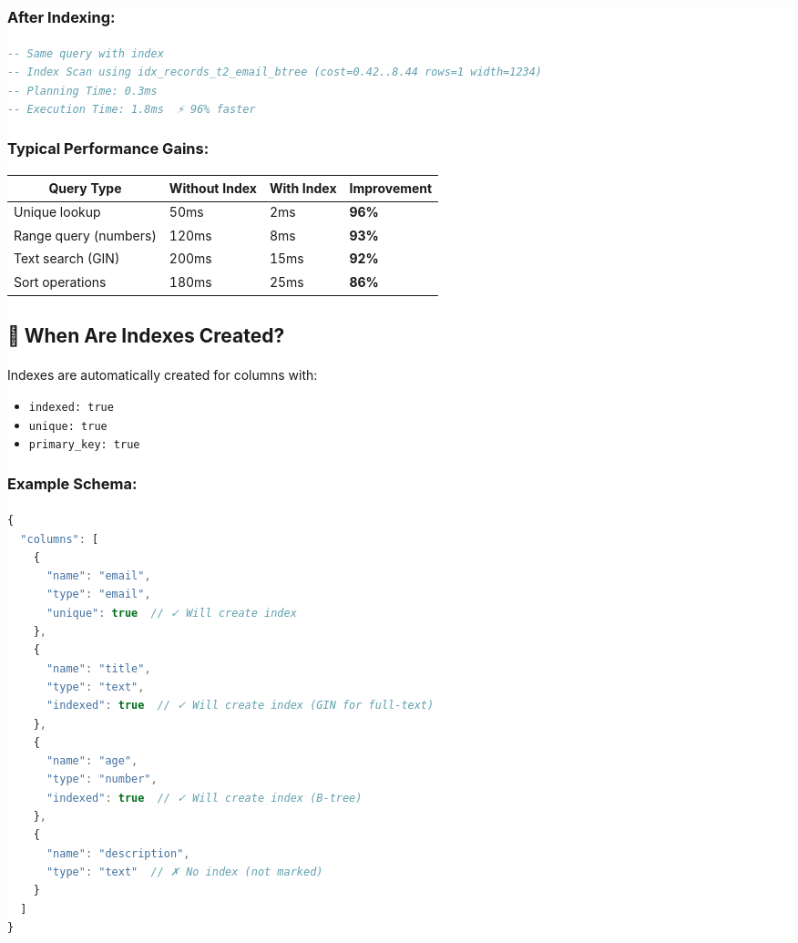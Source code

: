 ### After Indexing:
```sql
-- Same query with index
-- Index Scan using idx_records_t2_email_btree (cost=0.42..8.44 rows=1 width=1234)
-- Planning Time: 0.3ms
-- Execution Time: 1.8ms  ⚡ 96% faster
```

### Typical Performance Gains:
| Query Type | Without Index | With Index | Improvement |
|------------|---------------|------------|-------------|
| Unique lookup | 50ms | 2ms | **96%** |
| Range query (numbers) | 120ms | 8ms | **93%** |
| Text search (GIN) | 200ms | 15ms | **92%** |
| Sort operations | 180ms | 25ms | **86%** |

## 🎯 When Are Indexes Created?

Indexes are automatically created for columns with:
- `indexed: true`
- `unique: true`
- `primary_key: true`

### Example Schema:
```typescript
{
  "columns": [
    {
      "name": "email",
      "type": "email",
      "unique": true  // ✓ Will create index
    },
    {
      "name": "title",
      "type": "text",
      "indexed": true  // ✓ Will create index (GIN for full-text)
    },
    {
      "name": "age",
      "type": "number",
      "indexed": true  // ✓ Will create index (B-tree)
    },
    {
      "name": "description",
      "type": "text"  // ✗ No index (not marked)
    }
  ]
}
```

